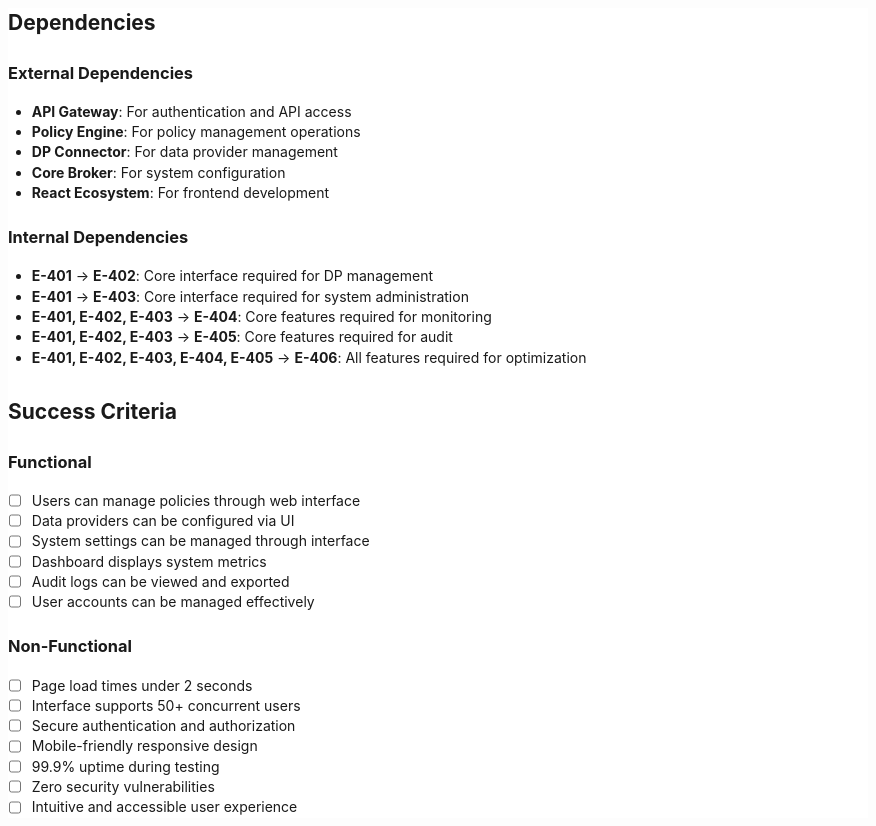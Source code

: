 ## Dependencies

### External Dependencies
- **API Gateway**: For authentication and API access
- **Policy Engine**: For policy management operations
- **DP Connector**: For data provider management
- **Core Broker**: For system configuration
- **React Ecosystem**: For frontend development

### Internal Dependencies
- **E-401** → **E-402**: Core interface required for DP management
- **E-401** → **E-403**: Core interface required for system administration
- **E-401, E-402, E-403** → **E-404**: Core features required for monitoring
- **E-401, E-402, E-403** → **E-405**: Core features required for audit
- **E-401, E-402, E-403, E-404, E-405** → **E-406**: All features required for optimization

## Success Criteria

### Functional
- [ ] Users can manage policies through web interface
- [ ] Data providers can be configured via UI
- [ ] System settings can be managed through interface
- [ ] Dashboard displays system metrics
- [ ] Audit logs can be viewed and exported
- [ ] User accounts can be managed effectively

### Non-Functional
- [ ] Page load times under 2 seconds
- [ ] Interface supports 50+ concurrent users
- [ ] Secure authentication and authorization
- [ ] Mobile-friendly responsive design
- [ ] 99.9% uptime during testing
- [ ] Zero security vulnerabilities
- [ ] Intuitive and accessible user experience 